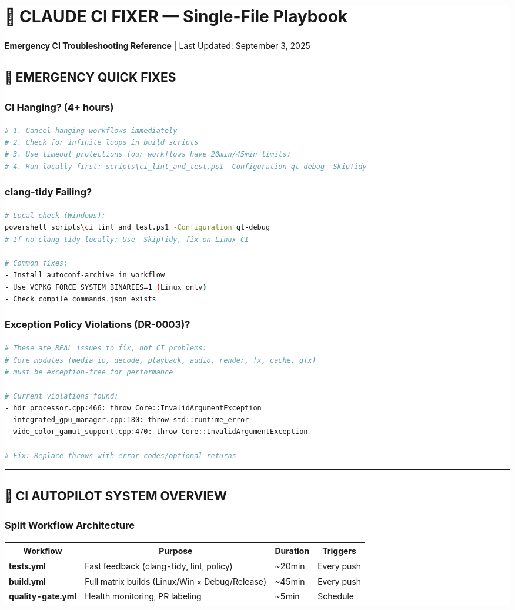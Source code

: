 # 🔧 CLAUDE CI FIXER — Single-File Playbook

**Emergency CI Troubleshooting Reference** | Last Updated: September 3, 2025

## 🚨 EMERGENCY QUICK FIXES

### CI Hanging? (4+ hours)
```bash
# 1. Cancel hanging workflows immediately
# 2. Check for infinite loops in build scripts
# 3. Use timeout protections (our workflows have 20min/45min limits)
# 4. Run locally first: scripts\ci_lint_and_test.ps1 -Configuration qt-debug -SkipTidy
```

### clang-tidy Failing?
```bash
# Local check (Windows):
powershell scripts\ci_lint_and_test.ps1 -Configuration qt-debug
# If no clang-tidy locally: Use -SkipTidy, fix on Linux CI

# Common fixes:
- Install autoconf-archive in workflow
- Use VCPKG_FORCE_SYSTEM_BINARIES=1 (Linux only)
- Check compile_commands.json exists
```

### Exception Policy Violations (DR-0003)?
```bash
# These are REAL issues to fix, not CI problems:
# Core modules (media_io, decode, playback, audio, render, fx, cache, gfx) 
# must be exception-free for performance

# Current violations found:
- hdr_processor.cpp:466: throw Core::InvalidArgumentException
- integrated_gpu_manager.cpp:180: throw std::runtime_error
- wide_color_gamut_support.cpp:470: throw Core::InvalidArgumentException

# Fix: Replace throws with error codes/optional returns
```

---

## 🎯 CI AUTOPILOT SYSTEM OVERVIEW

### Split Workflow Architecture
| Workflow | Purpose | Duration | Triggers |
|----------|---------|----------|----------|
| **tests.yml** | Fast feedback (clang-tidy, lint, policy) | ~20min | Every push |
| **build.yml** | Full matrix builds (Linux/Win × Debug/Release) | ~45min | Every push |
| **quality-gate.yml** | Health monitoring, PR labeling | ~5min | Schedule |
